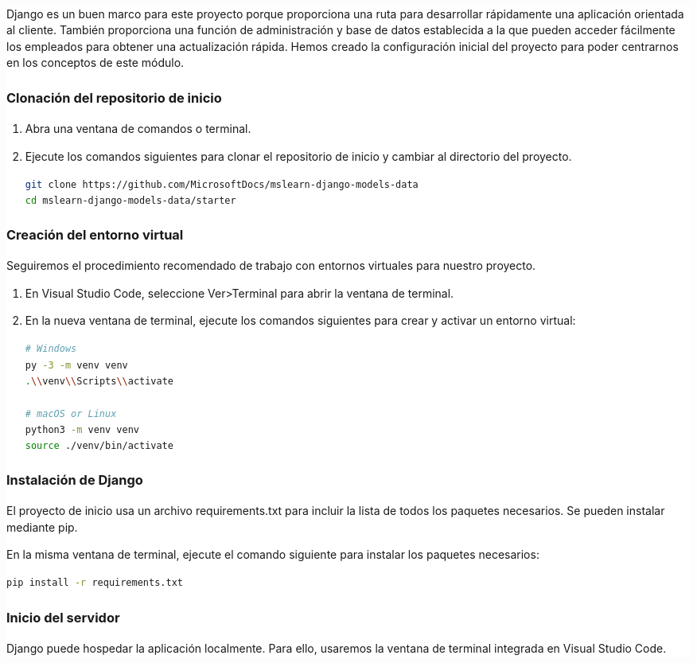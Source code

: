 Django es un buen marco para este proyecto porque proporciona una ruta para desarrollar rápidamente una aplicación orientada al cliente. También proporciona una función de administración y base de datos establecida a la que pueden acceder fácilmente los empleados para obtener una actualización rápida. Hemos creado la configuración inicial del proyecto para poder centrarnos en los conceptos de este módulo.

### Clonación del repositorio de inicio

1. Abra una ventana de comandos o terminal.
2. Ejecute los comandos siguientes para clonar el repositorio de inicio y cambiar al directorio del proyecto.

    ```Bash
    git clone https://github.com/MicrosoftDocs/mslearn-django-models-data
    cd mslearn-django-models-data/starter
    ```

### Creación del entorno virtual

Seguiremos el procedimiento recomendado de trabajo con entornos virtuales para nuestro proyecto.

1. En Visual Studio Code, seleccione Ver>Terminal para abrir la ventana de terminal.
2. En la nueva ventana de terminal, ejecute los comandos siguientes para crear y activar un entorno virtual:

    ```Bash
    # Windows
    py -3 -m venv venv
    .\\venv\\Scripts\\activate

    # macOS or Linux
    python3 -m venv venv
    source ./venv/bin/activate
    ```

### Instalación de Django

El proyecto de inicio usa un archivo requirements.txt para incluir la lista de todos los paquetes necesarios. Se pueden instalar mediante pip.

En la misma ventana de terminal, ejecute el comando siguiente para instalar los paquetes necesarios:

```Bash
pip install -r requirements.txt
```

### Inicio del servidor

Django puede hospedar la aplicación localmente. Para ello, usaremos la ventana de terminal integrada en Visual Studio Code.
